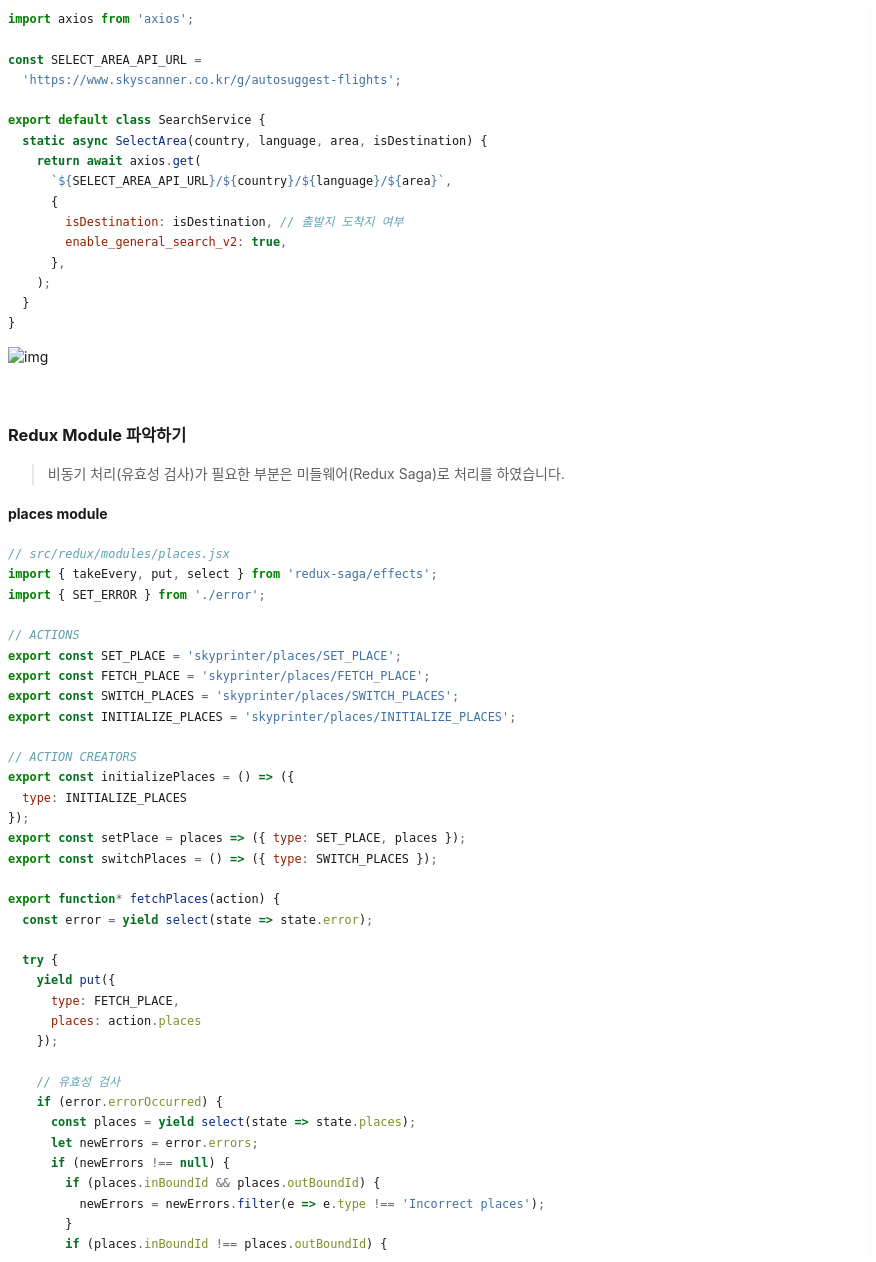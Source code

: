 ```jsx
import axios from 'axios';

const SELECT_AREA_API_URL =
  'https://www.skyscanner.co.kr/g/autosuggest-flights';

export default class SearchService {
  static async SelectArea(country, language, area, isDestination) {
    return await axios.get(
      `${SELECT_AREA_API_URL}/${country}/${language}/${area}`,
      {
        isDestination: isDestination, // 출발지 도착지 여부
        enable_general_search_v2: true,
      },
    );
  }
}
```

![img](https://user-images.githubusercontent.com/32444914/74079428-b4eb3380-4a7a-11ea-8059-1bfca77820f3.PNG)

<br/>

### Redux Module 파악하기 <a id="b3"></a>

> 비동기 처리(유효성 검사)가 필요한 부분은 미들웨어(Redux Saga)로 처리를 하였습니다.

#### places module <a id="b4"></a>

```jsx
// src/redux/modules/places.jsx
import { takeEvery, put, select } from 'redux-saga/effects';
import { SET_ERROR } from './error';

// ACTIONS
export const SET_PLACE = 'skyprinter/places/SET_PLACE';
export const FETCH_PLACE = 'skyprinter/places/FETCH_PLACE';
export const SWITCH_PLACES = 'skyprinter/places/SWITCH_PLACES';
export const INITIALIZE_PLACES = 'skyprinter/places/INITIALIZE_PLACES';

// ACTION CREATORS
export const initializePlaces = () => ({
  type: INITIALIZE_PLACES
});
export const setPlace = places => ({ type: SET_PLACE, places });
export const switchPlaces = () => ({ type: SWITCH_PLACES });

export function* fetchPlaces(action) {
  const error = yield select(state => state.error);

  try {
    yield put({
      type: FETCH_PLACE,
      places: action.places
    });

    // 유효성 검사
    if (error.errorOccurred) {
      const places = yield select(state => state.places);
      let newErrors = error.errors;
      if (newErrors !== null) {
        if (places.inBoundId && places.outBoundId) {
          newErrors = newErrors.filter(e => e.type !== 'Incorrect places');
        }
        if (places.inBoundId !== places.outBoundId) {
```